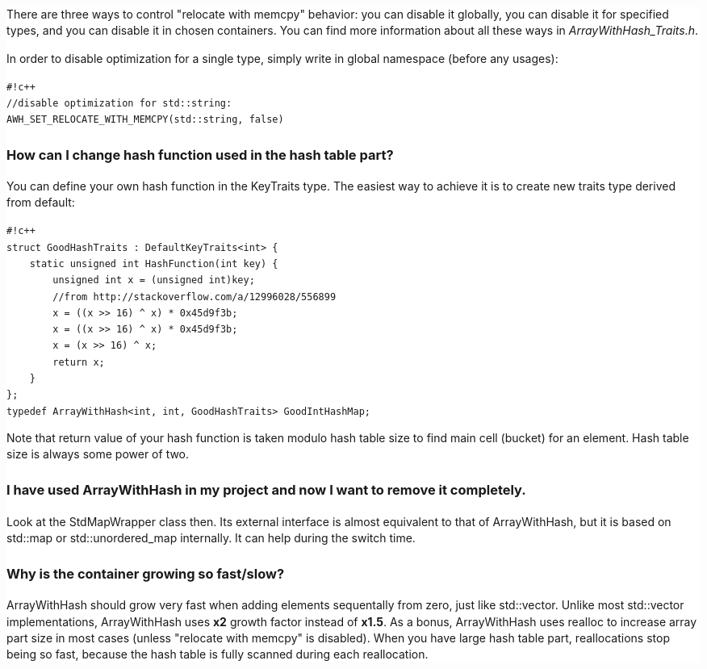 There are three ways to control "relocate with memcpy" behavior:
you can disable it globally, you can disable it for specified types, and you can disable it in chosen containers.
You can find more information about all these ways in *ArrayWithHash_Traits.h*.

In order to disable optimization for a single type, simply write in global namespace (before any usages):
```
#!c++
//disable optimization for std::string:
AWH_SET_RELOCATE_WITH_MEMCPY(std::string, false)	
```

### How can I change hash function used in the hash table part? ###

You can define your own hash function in the KeyTraits type.
The easiest way to achieve it is to create new traits type derived from default:
```
#!c++
struct GoodHashTraits : DefaultKeyTraits<int> {
	static unsigned int HashFunction(int key) {
		unsigned int x = (unsigned int)key;
		//from http://stackoverflow.com/a/12996028/556899
		x = ((x >> 16) ^ x) * 0x45d9f3b;
		x = ((x >> 16) ^ x) * 0x45d9f3b;
		x = (x >> 16) ^ x;
		return x;
	}
};
typedef ArrayWithHash<int, int, GoodHashTraits> GoodIntHashMap;
```

Note that return value of your hash function is taken modulo hash table size to find main cell (bucket) for an element.
Hash table size is always some power of two.

### I have used ArrayWithHash in my project and now I want to remove it completely. ###

Look at the StdMapWrapper class then.
Its external interface is almost equivalent to that of ArrayWithHash, but it is based on std::map or std::unordered_map internally.
It can help during the switch time.

### Why is the container growing so fast/slow? ###

ArrayWithHash should grow very fast when adding elements sequentally from zero, just like std::vector.
Unlike most std::vector implementations, ArrayWithHash uses **x2** growth factor instead of **x1.5**.
As a bonus, ArrayWithHash uses realloc to increase array part size in most cases (unless "relocate with memcpy" is disabled).
When you have large hash table part, reallocations stop being so fast,
because the hash table is fully scanned during each reallocation.
